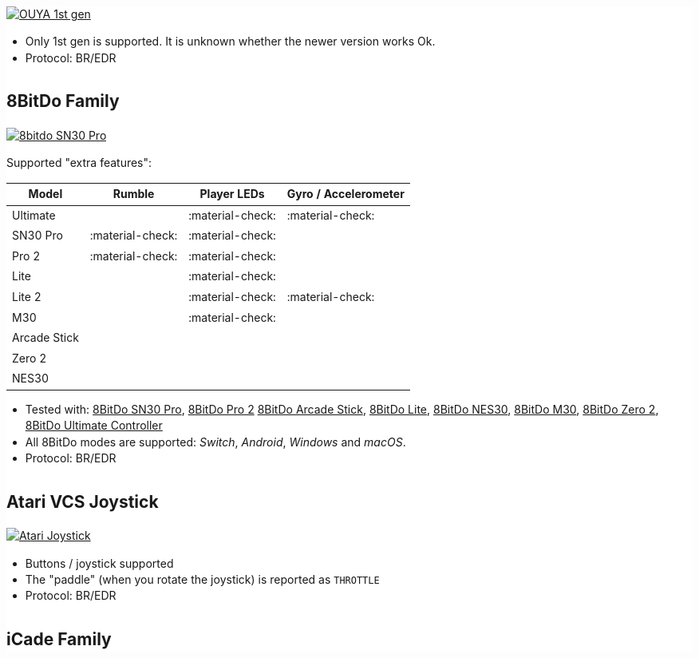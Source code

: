 [![OUYA 1st gen][ouya_1gen]][19]

- Only 1st gen is supported. It is unknown whether the newer version works Ok.
- Protocol: BR/EDR

[ouya_1gen]: https://lh3.googleusercontent.com/FtbQLbt1QrzU59TTPQHIEarGZItlPik0bGWo40iDu0rnMwddCEwKMcy8LAe_fqzklaSKfMbt3-EvFJI4Vcoz3gSPTgC9MnTog3MyGfNWMc0Wq2Idq1kzjPOpRIS5OXeSqSSmIfGa5-w=-no

## 8BitDo Family

[![8bitdo SN30 Pro][8bitdo_sn30_pro_img]][8bitdo_sn30_pro]

Supported "extra features":

| Model        | Rumble           | Player LEDs      | Gyro / Accelerometer |
|--------------|------------------|------------------|----------------------|
| Ultimate     |                  | :material-check: | :material-check:     |
| SN30 Pro     | :material-check: | :material-check: |                      |
| Pro 2        | :material-check: | :material-check: |                      |
| Lite         |                  | :material-check: |                      |
| Lite 2       |                  | :material-check: | :material-check:     |
| M30          |                  | :material-check: |                      |
| Arcade Stick |                  |                  |                      |
| Zero 2       |                  |                  |                      |
| NES30        |                  |                  |                      |

- Tested
  with: [8BitDo SN30 Pro][8bitdo_sn30_pro], [8BitDo Pro 2][8bitdo_pro_2] [8BitDo Arcade Stick][8bitdo_arcade_stick],
  [8BitDo Lite][8bitdo_lite], [8BitDo NES30][8bitdo_nes30], [8BitDo M30][8bitdo_m30],
  [8BitDo Zero 2][8bitdo_zero2], [8BitDo Ultimate Controller][8bitdo_ultimate]
- All 8BitDo modes are supported: *Switch*, *Android*, *Windows* and *macOS*.
- Protocol: BR/EDR

[8bitdo_sn30_pro_img]: https://lh3.googleusercontent.com/KX3q2kT7UZcEDGN8953RB7msPV343Gworbgaq-eLeKtqSzjTlOIUkoCf0QAf2GrnroQm0ADOCDgj3rK8EWpl2tfqScqExsiSorWZFf7lzA8-m1EoYYkVyjYaeFsSxzcC17kw9CkMNWQ=-no

[8bitdo_nes30]: https://www.google.com/search?q=8bitdo+nes30

[8bitdo_lite]: https://www.8bitdo.com/lite/

[8bitdo_sn30_pro]: https://www.8bitdo.com/sn30-pro-g-classic-or-sn30-pro-sn/

[8bitdo_arcade_stick]: https://www.8bitdo.com/arcade-stick/

[8bitdo_m30]: https://www.8bitdo.com/m30/

[8bitdo_zero2]: https://www.8bitdo.com/zero2/

[8bitdo_ultimate]: https://www.8bitdo.com/ultimate-bluetooth-controller/

[8bitdo_pro_2]: https://www.8bitdo.com/pro2/

## Atari VCS Joystick

[![Atari Joystick][atari_joystick_photo]][atari_joystick_link]

- Buttons / joystick supported
- The "paddle" (when you rotate the joystick) is reported as `THROTTLE`
- Protocol: BR/EDR

[atari_joystick_link]: https://atari.com/products/classic-joystick

[atari_joystick_photo]: https://lh3.googleusercontent.com/pw/ADCreHeBQRnL5M6Yu_GDtgtJCrTNqZPZp7u2RUuwi347V83ZWYE1L3bFAyR79CqpIpA0aI40xl2u4OhdR8NchCwIcvEdGpz4Qu-8cn2cHo1nKWO5ZyyN_QJgysYl9l0N_OkRw_xSIM0OjdtxaAskStxCbBqvFA=-no

## iCade Family


[dualsense]: https://lh3.googleusercontent.com/pw/ACtC-3d1CVA-e5srBTDhTD6D-3BSWYi7MncfECPj_9bQJfcGOAKIHrP6g6Ha7xAD0trE59eN-Qv_U33MklCFPskPWRLjfFI4ITHEol8RAmTYNHFNrA-gwhoXEn2ks_M7UDDbxiKhNdaPNXexxgj5zzOtpBjiyw=-no
[dualsense_pair_instructions]: https://www.playstation.com/en-us/support/hardware/pair-dualsense-controller-bluetooth/
[dualshock_4]: https://lh3.googleusercontent.com/_0sAxKXbSkk4g8rWJzTNxAirz2hD632jW4TGjGVOwjoac8sD4AfiN9PA1HdGWhm_ujcVygDlEG-LENPemF7IyFhqVsHgVHfCMVeFVjBbeDl-fUUjdMbRYAE8FiKdyWM_UBNUNmVy9Ro=-no
[dualshock4_pair_instructions]:  https://www.playstation.com/en-us/support/hardware/ps4-pair-dualshock-4-wireless-with-pc-or-mac/
[dualshock_3]: https://lh3.googleusercontent.com/pw/ACtC-3dEBJYkdIpF5_icFUY7n7otgw5LPpLyviKS14JL2EJtuiDBt6Kk-XcKlIIP9JCgT0yxJVN1KuW-JICpilYKhMGfDxQt6vjJm8r_lRS1R9IyOX4iBlUQoIrflt9KmSjXBjcJlS81cmKaGB166HF608v5MA=-no
[pair_ds3]: pair_ds3.md
[psmove_img]: https://lh3.googleusercontent.com/pw/AMWts8BzubFwU-wHy0En5sqr1Rezbu9wj_kAM4Bchu86-P7EgDOS2SSyt490IeGHYp2a50JrG6WgSXEVQyUX_qgdpsn8rSjCCdc968WhOAMGKOsqYe6ZjvG1hraET1VNzoVfZrNJkuWNuBpkezLDAt9exoXvZg=-no?authuser=0
[psmove_ebay]: https://www.ebay.com/sch/i.html?_from=R40&_trksid=p2380057.m570.l1313&_nkw=sony+playstation+ps3+move+motion+controller&_sacat=0
[psmove_pair]: https://github.com/thp/psmoveapi
[switch_pro]: https://en.wikipedia.org/wiki/Nintendo_Switch_Pro_Controller
[switch_pro_img]: https://lh3.googleusercontent.com/33hrGYM117T9pPrW0L-wr7bl0trLXooqmp4I78XV9vWkumHE8mK8Z_5KJZFzWKNpJg31gvrxHC0agF5BUgVr2f6awNYb98R-xPIWaawG6b0XwxHzm8hzz39Wnnv6qLmeEXsRaeoybsA=-no
[switch_joycon]: https://en.wikipedia.org/wiki/Joy-Con
[switch_joycon_img]: https://lh3.googleusercontent.com/pw/ACtC-3cN7JVNm3SvOM3IeKiAg4Ex03Dg7yxozBRNNV95Ycr_0J1eHF03_oDz8ydwpTZCFcPPfFuSzroK4UQ-3KcM0Y2XKew8deuYTqu_q5Q0nEEjA_KTQJCioVRU0IEbBGXHqy2ybtTP7EXp3p-7_RfjYK7Wjg=w360-no
[wii_u_pro]: https://lh3.googleusercontent.com/kfKAySKzV-lLG7VmQGfCES1KuhtjBcTIfMzo59FgABcL7Ir9Tp7fQqrTP2iFqf8UVIhce1JhIXyBN_EH9eXpjlf5Q4b9NhhyxrFX9H0yVVRF0_pghjjz3pVqmY4uxS-FMgr7FC7egNo=w360-no
[wii_remote]: https://lh3.googleusercontent.com/pw/AM-JKLVMaoR_vkTyY3z1WBu2ZkdnfcaRZ_hbti95vT1-V57NjMidxB8XacACXdZy_Qa-mAg_8vhv-zkV2CZpbW338qEUys0z1KF4iqdD25JygowZXN2OJ08GbYirPe-FjfQGMzKP7zVQOcg2M8d5jGIpf3zItA=-no
[wii_sideways]: https://forums.dolphin-emu.org/Thread-how-to-hold-the-wii-remote
[wii_nunchuk_img]: https://lh3.googleusercontent.com/DtCjBt0zrNEDBSgTmaP4BhPlDFfJePFtyBbLvqhEnxG5wjlIjbL1j3akOqbb4_tsSEuVGq1VaBZ_2T94TYNG8tjzxthE-Theo-gphrnG7AW8GEzd7vrmNqjVtGJjDcdhTnkJbsdCCFk=-no
[wii_nunchuk]: https://en.wikipedia.org/wiki/Wii_Remote#Nunchuk
[wii_classic_controller_img]: https://lh3.googleusercontent.com/nX-CyjcmorkW90mP8RybO_pJ7ezM4EJk1tsqkz8HAuLkHBAasccZzq5h-A74Ez-h7Zmv5hpsuBu5n66EeThwRUnLTIu8ffk2MstEMBjHiGrcNoyq-XAC9zeh97Kz8GDBDLqmujmm2J0=-no
[balance_board_ebay]: https://www.ebay.com/sch/i.html?_from=R40&_trksid=p2380057.m570.l1313&_nkw=wii+balance+board&_sacat=0
[balance_board_img]: https://lh3.googleusercontent.com/pw/AMWts8A_VYYwZteJp4zrYRuvmYeVQrGFB14g7p7SzPRLPaCmENNA2kF5ylG-MZDOPrf5FAWXGd5oN--BxQ0viilUtZOpr4v0p0ELZLWXM064Z78_QlGW65Ks5N1yyOwUf4SmSRRCQHhezKKX5HyklUtlAsw9TA=-no?authuser=0
[xbox_1708_ebay]: https://www.ebay.com/sch/i.html?_from=R40&_trksid=p2380057.m570.l1313&_nkw=xbox+wireless+controller+1708&_sacat=0
[xbox_1708]: https://lh3.googleusercontent.com/YmONc-MhVZhnE8HVRgzH7FKSpT_29MLeIF70U5AfrcBuCtuNJ2Ln5xkmSpNqO0myrFpnDLbFvR2TRTRu0xcqvP3cLNaq1BBpruEAn-Z7vBbwzNtaXx7eQaLLF7aa8tt2Wa0IcYxeD08=-no
[xbox_instructions_update]: https://support.xbox.com/en-US/help/hardware-network/controller/update-xbox-wireless-controller
[xbox_instructions_revert]: https://support.xbox.com/en-US/help/hardware-network/accessories/controller-firmware-reversion
[xbox_1914_ebay]: https://www.ebay.com/sch/i.html?_from=R40&_trksid=p2380057.m570.l1313&_nkw=xbox+wireless+controller+1914&_sacat=0
[xbox_1914]: https://lh3.googleusercontent.com/pw/AMWts8BjOU-jTHHhK6S7PFfyvRpBr8FlUhKdoebHK83tp536cRWaX2yfo1CiXnDyWe8RGg7CMtjc4DiU-Fji0Er-88Vtr7RXSGfF3xKoel6VRmogMwSWWdKbQswxzB3wULe06nOYRrVpcqJUkgeKF4hotwyxaw=-no?authuser=0
[github_issue_69]: https://github.com/ricardoquesada/bluepad32/issues/69
[xbox_adaptive_site]: https://www.xbox.com/en-US/accessories/controllers/xbox-adaptive-controller
[xbox_adaptive_img]: https://lh3.googleusercontent.com/pw/AJFCJaVs47b7HLG5IR7uBp3Gyi9XOiSaSZgW2Ux1_qgdJpPayy5gHRt5sg0atyjayhOMFI9cobKHtrsEqHdunrCj6V3sxHuFvAZbLhVHgssRvqW0FFA3KMlV71zrRDNEueQv3-Jb7IpfFZJJKUmCtwCpOjEobg=-no?authuser=0
[android_gamepad]: https://lh3.googleusercontent.com/S3H1pEGYGT5aVTwF3ySWHF7vqbonDYR0UxOLJBxFe5At6Q4AP_4TQUCaNOiEXD22U4H3C0lVP1E3m26H3QM4rIbgp1wysbQoSt1NpD61snlWES5N5zGUgx20c2sfFCKZL4w_Gl66Y1s=-no
[stratus_duo]: https://steelseries.com/gaming-controllers/stratus-duo
[diy_esp32_gamepad]: https://github.com/lemmingDev/ESP32-BLE-Gamepad
[steam_ebay]: https://www.ebay.com/sch/i.html?_from=R40&_trksid=p2380057.m570.l1313&_nkw=steam+controller+1001&_sacat=0
[steam_instructions]: https://help.steampowered.com/en/faqs/view/1796-5FC3-88B3-C85F
[steam_controller_img]:  https://lh3.googleusercontent.com/pw/AJFCJaX2KZ4NOFbcc0QuI-qgHReYsfsogpRIL1--86cZsMzrVmpDKuFPNHyGKeFXaCiQLtdCSey0SaH9fcj-OG7zDLUGZuZQ1B6wbLQ-pQrD883iMdH6g7fT7oQ-HfVkQXQGH-ZQRTD-LGITxIdI3Gx6VvdD-A=-no
[stadia_ebay]: https://www.ebay.com/sch/i.html?_from=R40&_trksid=p2380057.m570.l1313&_nkw=stadia+controller&_sacat=0
[stadia_instructions]: https://stadia.google.com/controller/index_en_US.html
[stadia_controller]: https://lh3.googleusercontent.com/pw/AMWts8BsCTnzKGc0UEQ7JaXXG84UIwCwXMFOnF0_JC6pTKptxh8xFIxyxsilC1hZmJ8z9U102-MR60ecBoHiHCSH5hINvsWcQ1Q4l1iFgJaMISAawpCgJlEShlAg0-SIw9rjAmTrSXhEHo0uUNZzFV9MVmxUBA=-no?authuser=0
[nimbus_steelseries_img]: https://lh3.googleusercontent.com/QeK4QebBIw4O-vWuyc-oxTGT_eST6BZ_2y6R9X5cuXPsQVQgZRdm5JEYs982dDKkYDs7AqCIGZyCQBRPJgLJ3ZxNqt_7KYMl9uKkWtmR0P89VbYgC4cMtkEFob2ihA8J6UxGHQ_4Tw0=-no
[nimbus]: https://steelseries.com/gaming-controllers/nimbus
[icade_img]: https://lh3.googleusercontent.com/owslbSElM2BJL5M9h3hqksaCJhjAGf7DyfEwRFxxqjdG3Y73D5V9ScI0zVNokmSJMO6jrHMuX7j437kB-ER7kCAzc8GPX4ir9MPEVdypuxMneoIuzp3yAY8DqvkItbSZY0hlaAUMPn8=-no
[icade_url]: https://www.ebay.com/sch/i.html?_from=R40&_trksid=m570.l1313&_nkw=icade+cabinet&_sacat=0&LH_TitleDesc=0&_osacat=0&_odkw=icade+cabinet
[8bitty_img]: https://lh3.googleusercontent.com/LKf4C5SDVlE1mx91vyh8S7AhaJgsgiBZlOuLSVlIKMllSzMbWqOj6lXFmYfPn8fFxBblsXmNyEFVreaJFaxKLjBVTTMhJ2k4Z6C-40c8MSSNCCCokPrhWS_rDQoHtVx01Xckqx-62FI=-no
[8bitty_url]: https://www.ebay.com/sch/i.html?_from=R40&_trksid=m570.l1313&_nkw=icade+8-bitty&_sacat=0&LH_TitleDesc=0&_osacat=0&_odkw=icade+8bitty
[fire_tv_remote]: https://lh3.googleusercontent.com/qnSdv7NM5et0vDhMQsRp7oMniqcjYxGKN9QJY0_gRWT6NXFrdWBf94JKNvP77abBZoykaSQOJBtXUnGW-Z1yF-MWn3q3t2Nt_TUVVV7a2HsPFjRc_DIuLh8tPiQNsEZSWDsb0z6Ys3k=-no
[datafrog_ps4]: https://www.aliexpress.us/item/3256806233659084.html
[datafrog_switch]: https://www.aliexpress.us/item/3256805448827549.html
[gamesir_t3s]: https://www.gamesir.hk/products/gamesir-t3s-multi-platform-game-controller
[gamesir_nova_lite]: https://www.gamesir.hk/products/gamesir-nova-lite
[nova_lite_community]: https://discord.com/channels/775177861665521725/1265729139584012371
[hs_sw510]: https://new.tvc-mall.com/details/hs-sw510-wireless-controller-for-nintendo-switch-bluetooth-multi-platform-gamepad-joystick-with-turbo-function-black-white-sku681600362b.html
[terios_t3]: https://www.aliexpress.us/item/2251832602044731.html
[1]: https://lh3.googleusercontent.com/sfRd1qSHaxe4he4lt63Xjsr_ejmrthB00bPpIj4CwuUOyzKy3otIrdsPqhy_Y0U78Ibcw5bssuUOgKxNsvhvq6AQGlmigtj2tWA67HQHEaDU4tEmq850Z47rwRW9EzAhFGi6XrgUhUI=-no
[11]: https://www.playstation.com/en-us/accessories/dualsense-wireless-controller/
[12]: https://www.playstation.com/en-us/explore/accessories/dualshock-3-ps3/
[14]: https://www.playstation.com/en-us/explore/accessories/gaming-controllers/dualshock-4/
[15]: https://www.asus.com/us/Home-Entertainment/Gamepad-TV500BG/
[16]: https://www.amazon.com/PowerA-MOGA-Pro-Power-Electronic-Games/dp/B00FB5RBJM?th=1
[17]: http://www.gamingonfire.com/2014-amazon-fire-gaming-controller-1st-gen/
[19]: https://www.amazon.com/OUYA-Wireless-Controller/dp/B002I0GX38?th=1
[22]: https://www.amazon.com/Alexa-Voice-Remote-Amazon-Stick/dp/B071D41YC3
[27]: https://en.wikipedia.org/wiki/Wii_U_Pro_Controller
[29]: https://en.wikipedia.org/wiki/Wii_Remote